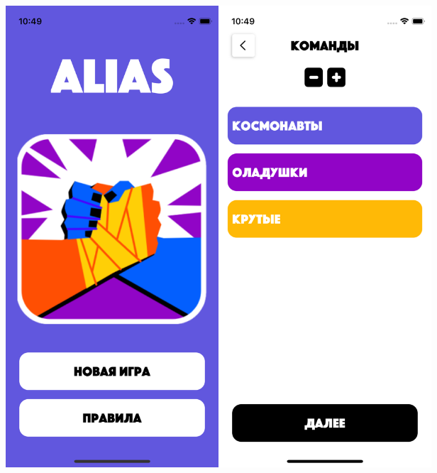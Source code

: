 <img align="left" width="300" height="650" src=img/1.png> <img align="left" width="300" height="650" src=img/2.png>